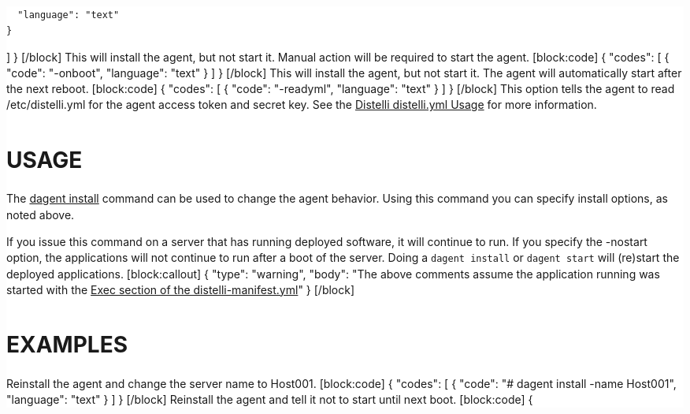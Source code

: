       "language": "text"
    }
  ]
}
[/block]
This will install the agent, but not start it. Manual action will be required to start the agent.
[block:code]
{
  "codes": [
    {
      "code": "-onboot",
      "language": "text"
    }
  ]
}
[/block]
This will install the agent, but not start it. The agent will automatically start after the next reboot.
[block:code]
{
  "codes": [
    {
      "code": "-readyml",
      "language": "text"
    }
  ]
}
[/block]
This option tells the agent to read /etc/distelli.yml for the agent access token and secret key. See the [Distelli distelli.yml Usage](doc:distelli-distelliyml-usage) for more information. 

# USAGE

The [dagent install](#dagent-install) command can be used to change the agent behavior. Using this command you can specify install options, as noted above.

If you issue this command on a server that has running deployed software, it will continue to run. If you specify the -nostart option, the applications will not continue to run after a boot of the server. Doing a `dagent install` or `dagent start` will (re)start the deployed applications.
[block:callout]
{
  "type": "warning",
  "body": "The above comments assume the application running was started with the [Exec section of the distelli-manifest.yml](doc:distelli-manifest#exec)"
}
[/block]
# EXAMPLES

Reinstall the agent and change the server name to Host001.
[block:code]
{
  "codes": [
    {
      "code": "# dagent install -name Host001",
      "language": "text"
    }
  ]
}
[/block]
Reinstall the agent and tell it not to start until next boot.
[block:code]
{